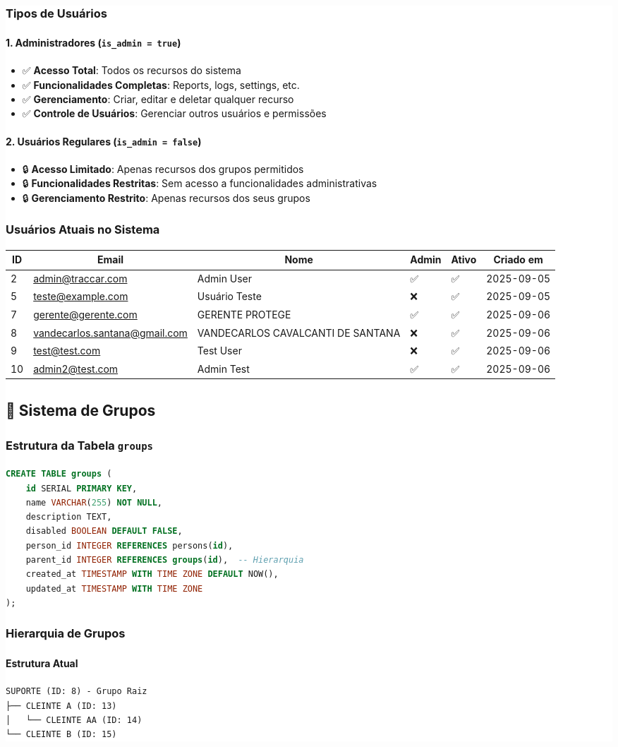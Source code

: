 ### **Tipos de Usuários**

#### **1. Administradores (`is_admin = true`)**
- ✅ **Acesso Total**: Todos os recursos do sistema
- ✅ **Funcionalidades Completas**: Reports, logs, settings, etc.
- ✅ **Gerenciamento**: Criar, editar e deletar qualquer recurso
- ✅ **Controle de Usuários**: Gerenciar outros usuários e permissões

#### **2. Usuários Regulares (`is_admin = false`)**
- 🔒 **Acesso Limitado**: Apenas recursos dos grupos permitidos
- 🔒 **Funcionalidades Restritas**: Sem acesso a funcionalidades administrativas
- 🔒 **Gerenciamento Restrito**: Apenas recursos dos seus grupos

### **Usuários Atuais no Sistema**

| ID | Email | Nome | Admin | Ativo | Criado em |
|----|-------|------|-------|-------|-----------|
| 2 | admin@traccar.com | Admin User | ✅ | ✅ | 2025-09-05 |
| 5 | teste@example.com | Usuário Teste | ❌ | ✅ | 2025-09-05 |
| 7 | gerente@gerente.com | GERENTE PROTEGE | ✅ | ✅ | 2025-09-06 |
| 8 | vandecarlos.santana@gmail.com | VANDECARLOS CAVALCANTI DE SANTANA | ❌ | ✅ | 2025-09-06 |
| 9 | test@test.com | Test User | ❌ | ✅ | 2025-09-06 |
| 10 | admin2@test.com | Admin Test | ✅ | ✅ | 2025-09-06 |

## 🏢 Sistema de Grupos

### **Estrutura da Tabela `groups`**

```sql
CREATE TABLE groups (
    id SERIAL PRIMARY KEY,
    name VARCHAR(255) NOT NULL,
    description TEXT,
    disabled BOOLEAN DEFAULT FALSE,
    person_id INTEGER REFERENCES persons(id),
    parent_id INTEGER REFERENCES groups(id),  -- Hierarquia
    created_at TIMESTAMP WITH TIME ZONE DEFAULT NOW(),
    updated_at TIMESTAMP WITH TIME ZONE
);
```

### **Hierarquia de Grupos**

#### **Estrutura Atual**
```
SUPORTE (ID: 8) - Grupo Raiz
├── CLEINTE A (ID: 13)
│   └── CLEINTE AA (ID: 14)
└── CLEINTE B (ID: 15)
```
